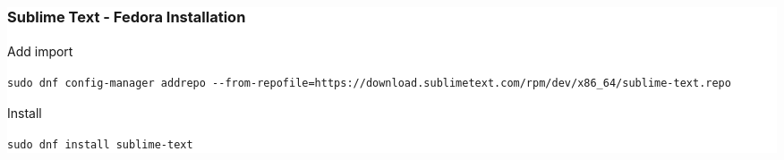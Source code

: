 

### Sublime Text - Fedora Installation

Add import

```shell
sudo dnf config-manager addrepo --from-repofile=https://download.sublimetext.com/rpm/dev/x86_64/sublime-text.repo
```

Install

````shell
sudo dnf install sublime-text
````
